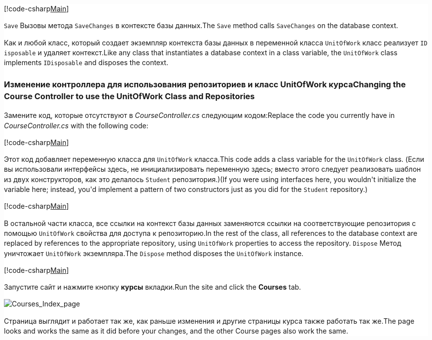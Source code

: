 [!code-csharp[Main](implementing-the-repository-and-unit-of-work-patterns-in-an-asp-net-mvc-application/samples/sample27.cs)]

<span data-ttu-id="f5bb0-230">`Save` Вызовы метода `SaveChanges` в контексте базы данных.</span><span class="sxs-lookup"><span data-stu-id="f5bb0-230">The `Save` method calls `SaveChanges` on the database context.</span></span>

<span data-ttu-id="f5bb0-231">Как и любой класс, который создает экземпляр контекста базы данных в переменной класса `UnitOfWork` класс реализует `IDisposable` и удаляет контекст.</span><span class="sxs-lookup"><span data-stu-id="f5bb0-231">Like any class that instantiates a database context in a class variable, the `UnitOfWork` class implements `IDisposable` and disposes the context.</span></span>

### <a name="changing-the-course-controller-to-use-the-unitofwork-class-and-repositories"></a><span data-ttu-id="f5bb0-232">Изменение контроллера для использования репозиториев и класс UnitOfWork курса</span><span class="sxs-lookup"><span data-stu-id="f5bb0-232">Changing the Course Controller to use the UnitOfWork Class and Repositories</span></span>

<span data-ttu-id="f5bb0-233">Замените код, которые отсутствуют в *CourseController.cs* следующим кодом:</span><span class="sxs-lookup"><span data-stu-id="f5bb0-233">Replace the code you currently have in *CourseController.cs* with the following code:</span></span>

[!code-csharp[Main](implementing-the-repository-and-unit-of-work-patterns-in-an-asp-net-mvc-application/samples/sample28.cs?highlight=15,20,22,31,54-55,70,85-86,101-102,122-124,130)]

<span data-ttu-id="f5bb0-234">Этот код добавляет переменную класса для `UnitOfWork` класса.</span><span class="sxs-lookup"><span data-stu-id="f5bb0-234">This code adds a class variable for the `UnitOfWork` class.</span></span> <span data-ttu-id="f5bb0-235">(Если вы использовали интерфейсы здесь, не инициализировать переменную здесь; вместо этого следует реализовать шаблон из двух конструкторов, как это делалось `Student` репозитория.)</span><span class="sxs-lookup"><span data-stu-id="f5bb0-235">(If you were using interfaces here, you wouldn't initialize the variable here; instead, you'd implement a pattern of two constructors just as you did for the `Student` repository.)</span></span>

[!code-csharp[Main](implementing-the-repository-and-unit-of-work-patterns-in-an-asp-net-mvc-application/samples/sample29.cs)]

<span data-ttu-id="f5bb0-236">В остальной части класса, все ссылки на контекст базы данных заменяются ссылки на соответствующие репозитория с помощью `UnitOfWork` свойства для доступа к репозиторию.</span><span class="sxs-lookup"><span data-stu-id="f5bb0-236">In the rest of the class, all references to the database context are replaced by references to the appropriate repository, using `UnitOfWork` properties to access the repository.</span></span> <span data-ttu-id="f5bb0-237">`Dispose` Метод уничтожает `UnitOfWork` экземпляра.</span><span class="sxs-lookup"><span data-stu-id="f5bb0-237">The `Dispose` method disposes the `UnitOfWork` instance.</span></span>

[!code-csharp[Main](implementing-the-repository-and-unit-of-work-patterns-in-an-asp-net-mvc-application/samples/sample30.cs)]

<span data-ttu-id="f5bb0-238">Запустите сайт и нажмите кнопку **курсы** вкладки.</span><span class="sxs-lookup"><span data-stu-id="f5bb0-238">Run the site and click the **Courses** tab.</span></span>

![Courses_Index_page](implementing-the-repository-and-unit-of-work-patterns-in-an-asp-net-mvc-application/_static/image4.png)

<span data-ttu-id="f5bb0-240">Страница выглядит и работает так же, как раньше изменения и другие страницы курса также работать так же.</span><span class="sxs-lookup"><span data-stu-id="f5bb0-240">The page looks and works the same as it did before your changes, and the other Course pages also work the same.</span></span>
